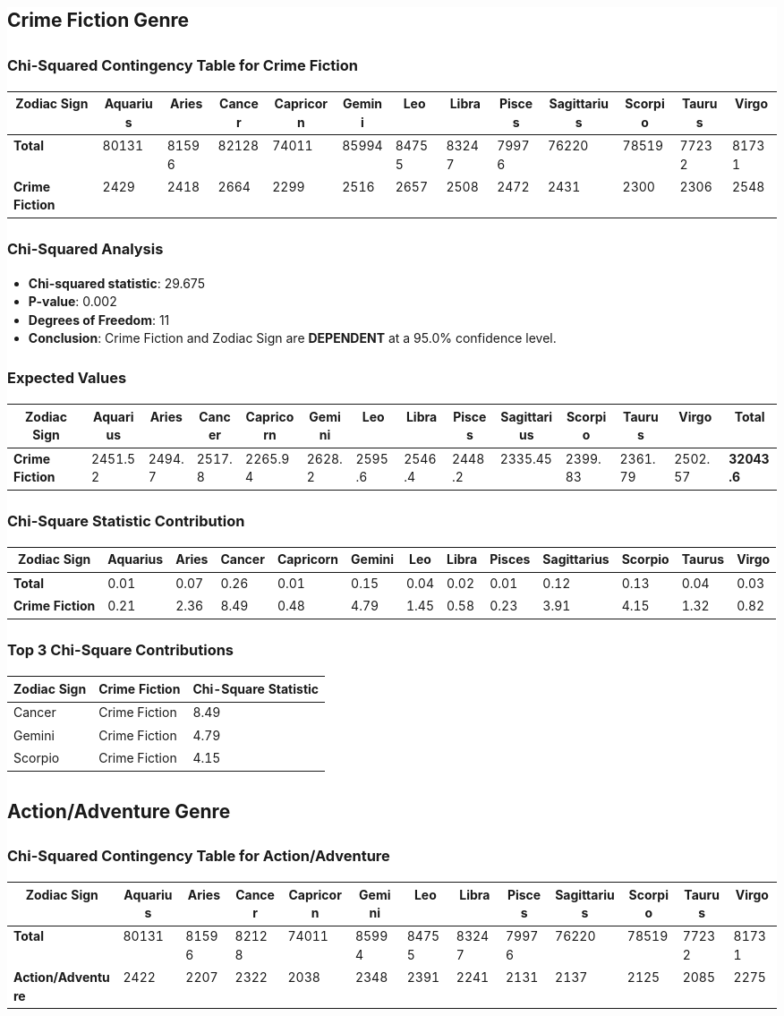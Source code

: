 
## Crime Fiction Genre

### Chi-Squared Contingency Table for Crime Fiction

| Zodiac Sign       | Aquarius | Aries  | Cancer | Capricorn | Gemini | Leo    | Libra  | Pisces | Sagittarius | Scorpio | Taurus | Virgo  |
|-------------------|----------|--------|--------|-----------|--------|--------|--------|--------|-------------|---------|--------|--------|
| **Total**         | 80131    | 81596  | 82128  | 74011     | 85994  | 84755  | 83247  | 79976  | 76220       | 78519   | 77232  | 81731  |
| **Crime Fiction** | 2429     | 2418   | 2664   | 2299      | 2516   | 2657   | 2508   | 2472   | 2431        | 2300    | 2306   | 2548   |

### Chi-Squared Analysis

- **Chi-squared statistic**: 29.675  
- **P-value**: 0.002  
- **Degrees of Freedom**: 11  
- **Conclusion**: Crime Fiction and Zodiac Sign are **DEPENDENT** at a 95.0% confidence level.

### Expected Values

| Zodiac Sign       | Aquarius  | Aries    | Cancer   | Capricorn  | Gemini    | Leo      | Libra     | Pisces    | Sagittarius | Scorpio   | Taurus    | Virgo     | **Total**    |
|-------------------|-----------|----------|----------|------------|-----------|----------|-----------|-----------|-------------|-----------|-----------|-----------|--------------|
| **Crime Fiction** | 2451.52   | 2494.7   | 2517.8   | 2265.94    | 2628.2    | 2595.6   | 2546.4    | 2448.2    | 2335.45     | 2399.83   | 2361.79   | 2502.57   | **32043.6** |

### Chi-Square Statistic Contribution

| Zodiac Sign       | Aquarius | Aries | Cancer | Capricorn | Gemini | Leo   | Libra | Pisces | Sagittarius | Scorpio | Taurus | Virgo |
|-------------------|----------|-------|--------|-----------|--------|-------|-------|--------|-------------|---------|--------|-------|
| **Total**         | 0.01     | 0.07  | 0.26   | 0.01      | 0.15   | 0.04  | 0.02  | 0.01   | 0.12        | 0.13    | 0.04   | 0.03  |
| **Crime Fiction** | 0.21     | 2.36  | 8.49   | 0.48      | 4.79   | 1.45  | 0.58  | 0.23   | 3.91        | 4.15    | 1.32   | 0.82  |

### Top 3 Chi-Square Contributions

| Zodiac Sign   | Crime Fiction | Chi-Square Statistic |
|---------------|---------------|-----------------------|
| Cancer        | Crime Fiction | 8.49                 |
| Gemini        | Crime Fiction | 4.79                 |
| Scorpio       | Crime Fiction | 4.15                 |

## Action/Adventure Genre

### Chi-Squared Contingency Table for Action/Adventure

| Zodiac Sign        | Aquarius | Aries  | Cancer | Capricorn | Gemini | Leo    | Libra  | Pisces | Sagittarius | Scorpio | Taurus | Virgo  |
|--------------------|----------|--------|--------|-----------|--------|--------|--------|--------|-------------|---------|--------|--------|
| **Total**          | 80131    | 81596  | 82128  | 74011     | 85994  | 84755  | 83247  | 79976  | 76220       | 78519   | 77232  | 81731  |
| **Action/Adventure** | 2422     | 2207   | 2322   | 2038      | 2348   | 2391   | 2241   | 2131   | 2137        | 2125    | 2085   | 2275   |
